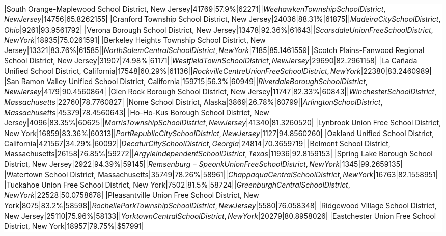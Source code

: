 |South Orange-Maplewood School District, New Jersey|41769|57.9%|$62271|
|Weehawken Township School District, New Jersey|14756|65.82%|$62155|
|Cranford Township School District, New Jersey|24036|88.31%|$61875|
|Madeira City School District, Ohio|9261|93.95%|$61792|
|Verona Borough School District, New Jersey|13478|92.36%|$61643|
|Scarsdale Union Free School District, New York|18935|75.02%|$61591|
|Berkeley Heights Township School District, New Jersey|13321|83.76%|$61585|
|North Salem Central School District, New York|7185|85.14%|$61559|
|Scotch Plains-Fanwood Regional School District, New Jersey|31907|74.98%|$61171|
|Westfield Town School District, New Jersey|29690|82.29%|$61158|
|La Cañada Unified School District, California|17548|60.29%|$61136|
|Rockville Centre Union Free School District, New York|22380|83.24%|$60989|
|San Ramon Valley Unified School District, California|159715|56.3%|$60949|
|Riverdale Borough School District, New Jersey|4179|90.45%|$60864|
|Glen Rock Borough School District, New Jersey|11747|82.33%|$60843|
|Winchester School District, Massachusetts|22760|78.77%|$60827|
|Nome School District, Alaska|3869|26.78%|$60799|
|Arlington School District, Massachusetts|45379|78.45%|$60643|
|Ho-Ho-Kus Borough School District, New Jersey|4096|83.35%|$60625|
|Morris Township School District, New Jersey|41340|81.32%|$60520|
|Lynbrook Union Free School District, New York|16859|83.36%|$60313|
|Port Republic City School District, New Jersey|1127|94.85%|$60260|
|Oakland Unified School District, California|421567|34.29%|$60092|
|Decatur City School District, Georgia|24814|70.36%|$59719|
|Belmont School District, Massachusetts|26158|76.85%|$59272|
|Argyle Independent School District, Texas|11936|92.81%|$59153|
|Spring Lake Borough School District, New Jersey|2922|94.39%|$59145|
|Remsenburg-Speonk Union Free School District, New York|1345|99.26%|$59135|
|Watertown School District, Massachusetts|35749|78.26%|$58961|
|Chappaqua Central School District, New York|16763|82.15%|$58951|
|Tuckahoe Union Free School District, New York|7502|81.5%|$58724|
|Greenburgh Central School District, New York|22528|50.07%|$58678|
|Pleasantville Union Free School District, New York|8075|83.2%|$58598|
|Rochelle Park Township School District, New Jersey|5580|76.0%|$58348|
|Ridgewood Village School District, New Jersey|25110|75.96%|$58133|
|Yorktown Central School District, New York|20279|80.89%|$58026|
|Eastchester Union Free School District, New York|18957|79.75%|$57991|